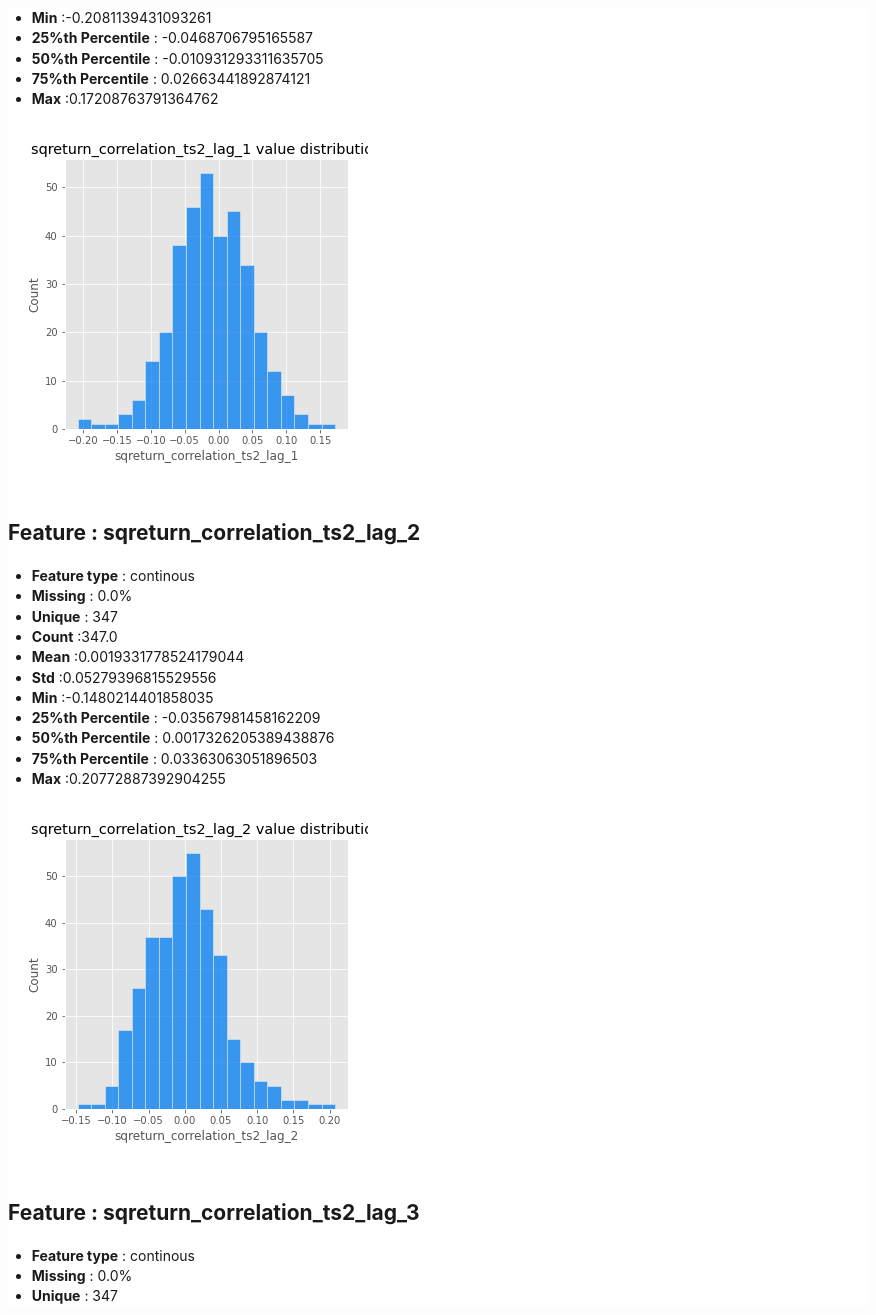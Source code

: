 - **Min** :-0.2081139431093261
- **25%th Percentile** : -0.0468706795165587
- **50%th Percentile** : -0.010931293311635705
- **75%th Percentile** : 0.02663441892874121
- **Max** :0.17208763791364762

![](sqreturn_correlation_ts2_lag_1.png)
## Feature : sqreturn_correlation_ts2_lag_2
- **Feature type** : continous
- **Missing** : 0.0%
- **Unique** : 347
- **Count** :347.0
- **Mean** :0.0019331778524179044
- **Std** :0.05279396815529556
- **Min** :-0.1480214401858035
- **25%th Percentile** : -0.03567981458162209
- **50%th Percentile** : 0.0017326205389438876
- **75%th Percentile** : 0.03363063051896503
- **Max** :0.20772887392904255

![](sqreturn_correlation_ts2_lag_2.png)
## Feature : sqreturn_correlation_ts2_lag_3
- **Feature type** : continous
- **Missing** : 0.0%
- **Unique** : 347
